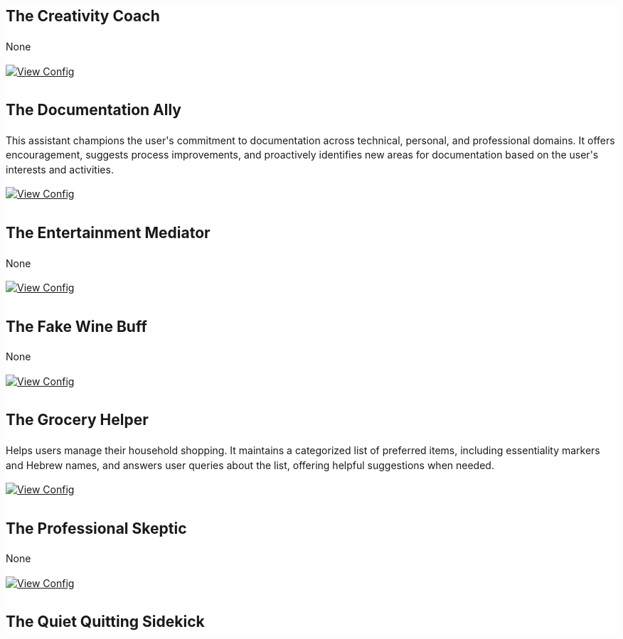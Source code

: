 
## The Creativity Coach

None

[![View Config](https://img.shields.io/badge/View-Config-blue)](assistants/creativity/the-creativity-coach.yaml)


## The Documentation Ally

This assistant champions the user's commitment to documentation across technical, personal, and professional domains. It offers encouragement, suggests process improvements, and proactively identifies new areas for documentation based on the user's interests and activities.

[![View Config](https://img.shields.io/badge/View-Config-blue)](assistants/technical-documentation-tools/the-documentation-ally.yaml)


## The Entertainment Mediator

None

[![View Config](https://img.shields.io/badge/View-Config-blue)](assistants/entertnment/the-entertainment-mediator.yaml)


## The Fake Wine Buff

None

[![View Config](https://img.shields.io/badge/View-Config-blue)](assistants/product-identification-tools/the-fake-wine-buff.yaml)


## The Grocery Helper

Helps users manage their household shopping.  It maintains a categorized list of preferred items, including essentiality markers and Hebrew names, and answers user queries about the list, offering helpful suggestions when needed.

[![View Config](https://img.shields.io/badge/View-Config-blue)](assistants/personal-assistants/the-grocery-helper.yaml)


## The Professional Skeptic

None

[![View Config](https://img.shields.io/badge/View-Config-blue)](assistants/career/the-professional-skeptic.yaml)


## The Quiet Quitting Sidekick
